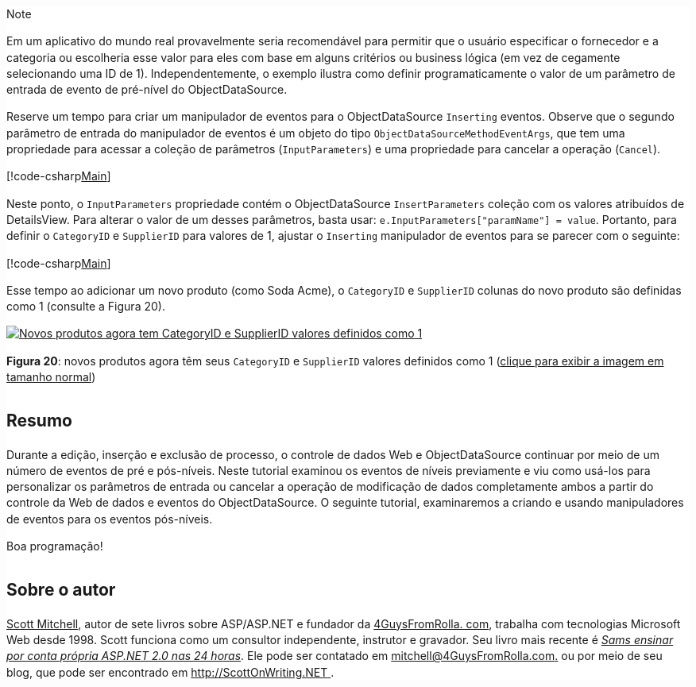 > [!NOTE]
> Em um aplicativo do mundo real provavelmente seria recomendável para permitir que o usuário especificar o fornecedor e a categoria ou escolheria esse valor para eles com base em alguns critérios ou business lógica (em vez de cegamente selecionando uma ID de 1). Independentemente, o exemplo ilustra como definir programaticamente o valor de um parâmetro de entrada de evento de pré-nível do ObjectDataSource.


Reserve um tempo para criar um manipulador de eventos para o ObjectDataSource `Inserting` eventos. Observe que o segundo parâmetro de entrada do manipulador de eventos é um objeto do tipo `ObjectDataSourceMethodEventArgs`, que tem uma propriedade para acessar a coleção de parâmetros (`InputParameters`) e uma propriedade para cancelar a operação (`Cancel`).


[!code-csharp[Main](examining-the-events-associated-with-inserting-updating-and-deleting-cs/samples/sample10.cs)]

Neste ponto, o `InputParameters` propriedade contém o ObjectDataSource `InsertParameters` coleção com os valores atribuídos de DetailsView. Para alterar o valor de um desses parâmetros, basta usar: `e.InputParameters["paramName"] = value`. Portanto, para definir o `CategoryID` e `SupplierID` para valores de 1, ajustar o `Inserting` manipulador de eventos para se parecer com o seguinte:


[!code-csharp[Main](examining-the-events-associated-with-inserting-updating-and-deleting-cs/samples/sample11.cs)]

Esse tempo ao adicionar um novo produto (como Soda Acme), o `CategoryID` e `SupplierID` colunas do novo produto são definidas como 1 (consulte a Figura 20).


[![Novos produtos agora tem CategoryID e SupplierID valores definidos como 1](examining-the-events-associated-with-inserting-updating-and-deleting-cs/_static/image57.png)](examining-the-events-associated-with-inserting-updating-and-deleting-cs/_static/image56.png)

**Figura 20**: novos produtos agora têm seus `CategoryID` e `SupplierID` valores definidos como 1 ([clique para exibir a imagem em tamanho normal](examining-the-events-associated-with-inserting-updating-and-deleting-cs/_static/image58.png))


## <a name="summary"></a>Resumo

Durante a edição, inserção e exclusão de processo, o controle de dados Web e ObjectDataSource continuar por meio de um número de eventos de pré e pós-níveis. Neste tutorial examinou os eventos de níveis previamente e viu como usá-los para personalizar os parâmetros de entrada ou cancelar a operação de modificação de dados completamente ambos a partir do controle da Web de dados e eventos do ObjectDataSource. O seguinte tutorial, examinaremos a criando e usando manipuladores de eventos para os eventos pós-níveis.

Boa programação!

## <a name="about-the-author"></a>Sobre o autor

[Scott Mitchell](http://www.4guysfromrolla.com/ScottMitchell.shtml), autor de sete livros sobre ASP/ASP.NET e fundador da [4GuysFromRolla. com](http://www.4guysfromrolla.com), trabalha com tecnologias Microsoft Web desde 1998. Scott funciona como um consultor independente, instrutor e gravador. Seu livro mais recente é [ *Sams ensinar por conta própria ASP.NET 2.0 nas 24 horas*](https://www.amazon.com/exec/obidos/ASIN/0672327384/4guysfromrollaco). Ele pode ser contatado em [ mitchell@4GuysFromRolla.com.](mailto:mitchell@4GuysFromRolla.com) ou por meio de seu blog, que pode ser encontrado em [ http://ScottOnWriting.NET ](http://ScottOnWriting.NET).
